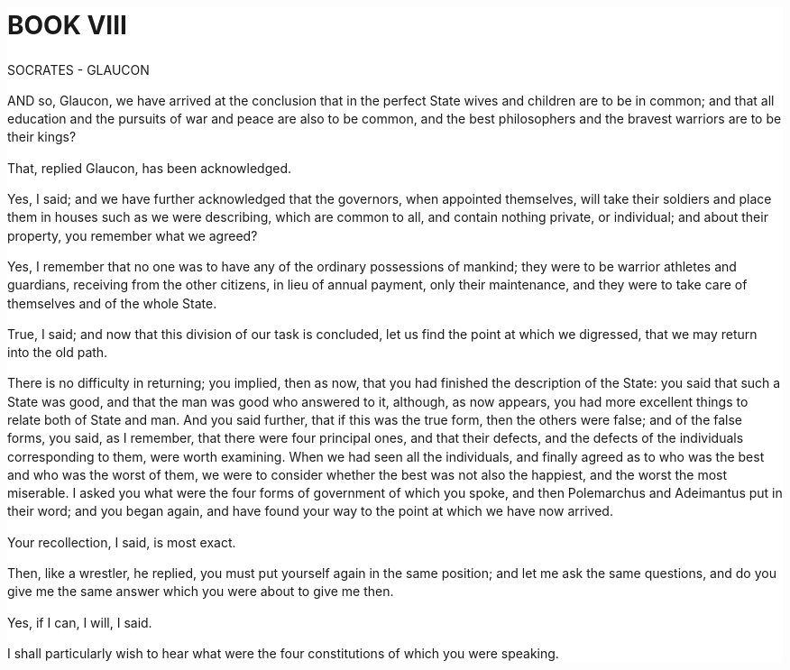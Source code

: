 # BOOK VIII


SOCRATES - GLAUCON

AND so, Glaucon, we have arrived at the conclusion that in the perfect
State wives and children are to be in common; and that all education
and the pursuits of war and peace are also to be common, and the best
philosophers and the bravest warriors are to be their kings?

That, replied Glaucon, has been acknowledged.

Yes, I said; and we have further acknowledged that the governors, when
appointed themselves, will take their soldiers and place them in houses
such as we were describing, which are common to all, and contain
nothing private, or individual; and about their property, you remember
what we agreed?

Yes, I remember that no one was to have any of the ordinary possessions
of mankind; they were to be warrior athletes and guardians, receiving
from the other citizens, in lieu of annual payment, only their
maintenance, and they were to take care of themselves and of the whole
State.

True, I said; and now that this division of our task is concluded, let
us find the point at which we digressed, that we may return into the
old path.

There is no difficulty in returning; you implied, then as now, that you
had finished the description of the State:  you said that such a State
was good, and that the man was good who answered to it, although, as
now appears, you had more excellent things to relate both of State and
man.  And you said further, that if this was the true form, then the
others were false; and of the false forms, you said, as I remember,
that there were four principal ones, and that their defects, and the
defects of the individuals corresponding to them, were worth examining.
When we had seen all the individuals, and finally agreed as to who was
the best and who was the worst of them, we were to consider whether the
best was not also the happiest, and the worst the most miserable.  I
asked you what were the four forms of government of which you spoke,
and then Polemarchus and Adeimantus put in their word; and you began
again, and have found your way to the point at which we have now
arrived.

Your recollection, I said, is most exact.

Then, like a wrestler, he replied, you must put yourself again in the
same position; and let me ask the same questions, and do you give me
the same answer which you were about to give me then.

Yes, if I can, I will, I said.

I shall particularly wish to hear what were the four constitutions of
which you were speaking.
